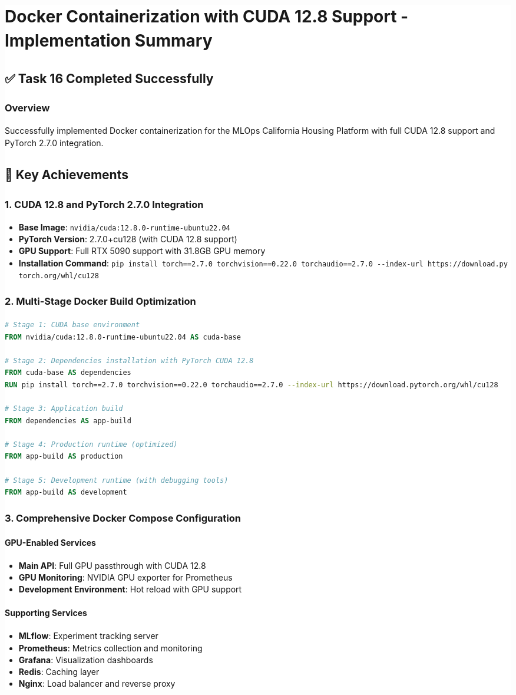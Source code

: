 # Docker Containerization with CUDA 12.8 Support - Implementation Summary

## ✅ Task 16 Completed Successfully

### Overview
Successfully implemented Docker containerization for the MLOps California Housing Platform with full CUDA 12.8 support and PyTorch 2.7.0 integration.

## 🎯 Key Achievements

### 1. CUDA 12.8 and PyTorch 2.7.0 Integration
- **Base Image**: `nvidia/cuda:12.8.0-runtime-ubuntu22.04`
- **PyTorch Version**: 2.7.0+cu128 (with CUDA 12.8 support)
- **GPU Support**: Full RTX 5090 support with 31.8GB GPU memory
- **Installation Command**: `pip install torch==2.7.0 torchvision==0.22.0 torchaudio==2.7.0 --index-url https://download.pytorch.org/whl/cu128`

### 2. Multi-Stage Docker Build Optimization
```dockerfile
# Stage 1: CUDA base environment
FROM nvidia/cuda:12.8.0-runtime-ubuntu22.04 AS cuda-base

# Stage 2: Dependencies installation with PyTorch CUDA 12.8
FROM cuda-base AS dependencies
RUN pip install torch==2.7.0 torchvision==0.22.0 torchaudio==2.7.0 --index-url https://download.pytorch.org/whl/cu128

# Stage 3: Application build
FROM dependencies AS app-build

# Stage 4: Production runtime (optimized)
FROM app-build AS production

# Stage 5: Development runtime (with debugging tools)
FROM app-build AS development
```

### 3. Comprehensive Docker Compose Configuration

#### GPU-Enabled Services
- **Main API**: Full GPU passthrough with CUDA 12.8
- **GPU Monitoring**: NVIDIA GPU exporter for Prometheus
- **Development Environment**: Hot reload with GPU support

#### Supporting Services
- **MLflow**: Experiment tracking server
- **Prometheus**: Metrics collection and monitoring
- **Grafana**: Visualization dashboards
- **Redis**: Caching layer
- **Nginx**: Load balancer and reverse proxy
